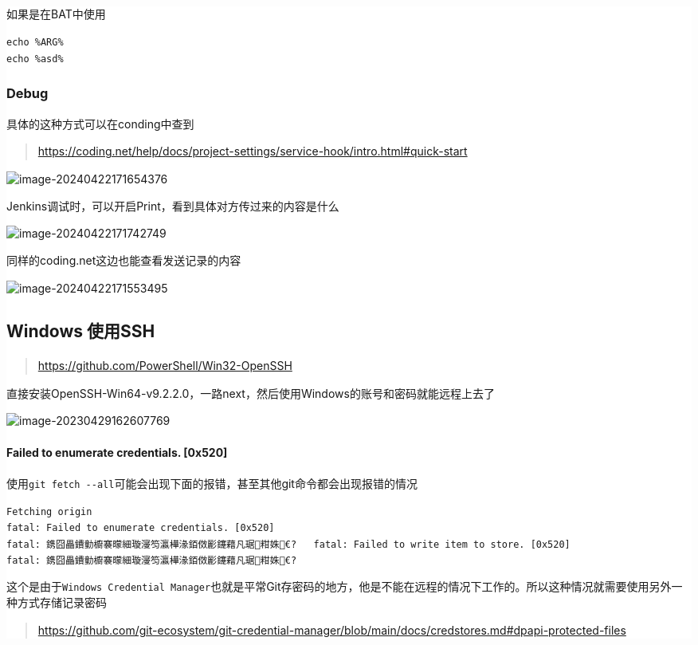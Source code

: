 

如果是在BAT中使用

```
echo %ARG%
echo %asd%
```



### Debug

具体的这种方式可以在conding中查到

> https://coding.net/help/docs/project-settings/service-hook/intro.html#quick-start



![image-20240422171654376](https://img.elmagnifico.tech/static/upload/elmagnifico/202404221716413.png)

Jenkins调试时，可以开启Print，看到具体对方传过来的内容是什么

![image-20240422171742749](https://img.elmagnifico.tech/static/upload/elmagnifico/202404221717795.png)



同样的coding.net这边也能查看发送记录的内容

![image-20240422171553495](https://img.elmagnifico.tech/static/upload/elmagnifico/202404221715554.png)



## Windows 使用SSH

> https://github.com/PowerShell/Win32-OpenSSH

直接安装OpenSSH-Win64-v9.2.2.0，一路next，然后使用Windows的账号和密码就能远程上去了



![image-20230429162607769](https://img.elmagnifico.tech/static/upload/elmagnifico/202304291629819.png)



#### Failed to enumerate credentials. [0x520] 

使用`git fetch --all`可能会出现下面的报错，甚至其他git命令都会出现报错的情况

```
Fetching origin                                                                                                                 
fatal: Failed to enumerate credentials. [0x520]                                                                                 
fatal: 鎸囧畾鐨勭櫥褰曚細璇濅笉瀛樺湪銆傚彲鑳藉凡琚粓姝€?   fatal: Failed to write item to store. [0x520]                     
fatal: 鎸囧畾鐨勭櫥褰曚細璇濅笉瀛樺湪銆傚彲鑳藉凡琚粓姝€? 
```

这个是由于`Windows Credential Manager`也就是平常Git存密码的地方，他是不能在远程的情况下工作的。所以这种情况就需要使用另外一种方式存储记录密码

> https://github.com/git-ecosystem/git-credential-manager/blob/main/docs/credstores.md#dpapi-protected-files
